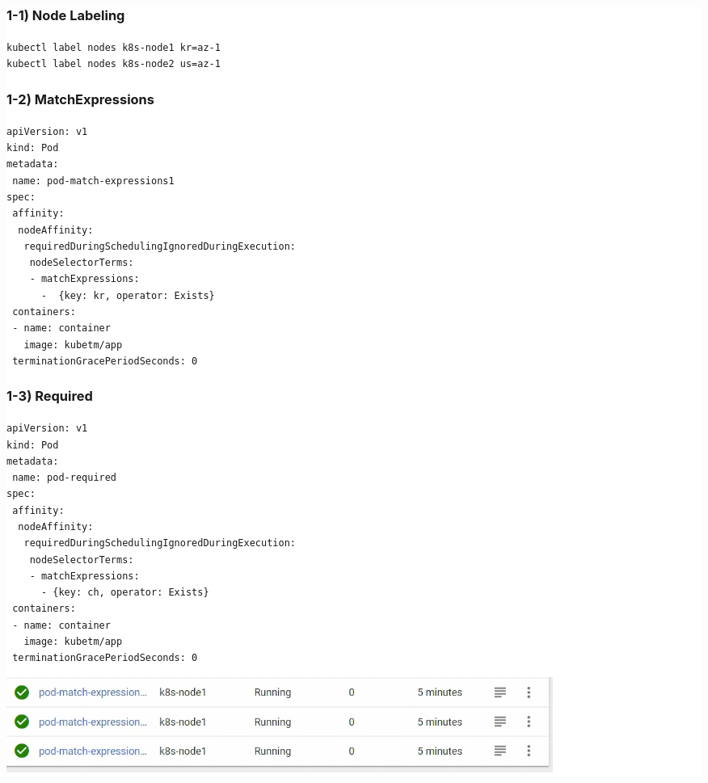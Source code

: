 ### 1-1\) Node Labeling

```text
kubectl label nodes k8s-node1 kr=az-1
kubectl label nodes k8s-node2 us=az-1
```

### 1-2\) MatchExpressions

```text
apiVersion: v1
kind: Pod
metadata:
 name: pod-match-expressions1
spec:
 affinity:
  nodeAffinity:
   requiredDuringSchedulingIgnoredDuringExecution:   
    nodeSelectorTerms:
    - matchExpressions:
      -  {key: kr, operator: Exists}
 containers:
 - name: container
   image: kubetm/app
 terminationGracePeriodSeconds: 0
```

### 1-3\) Required

```text
apiVersion: v1
kind: Pod
metadata:
 name: pod-required
spec:
 affinity:
  nodeAffinity:
   requiredDuringSchedulingIgnoredDuringExecution:
    nodeSelectorTerms:
    - matchExpressions:
      - {key: ch, operator: Exists}
 containers:
 - name: container
   image: kubetm/app
 terminationGracePeriodSeconds: 0
```

![](../.gitbook/assets/image%20%28122%29.png)
